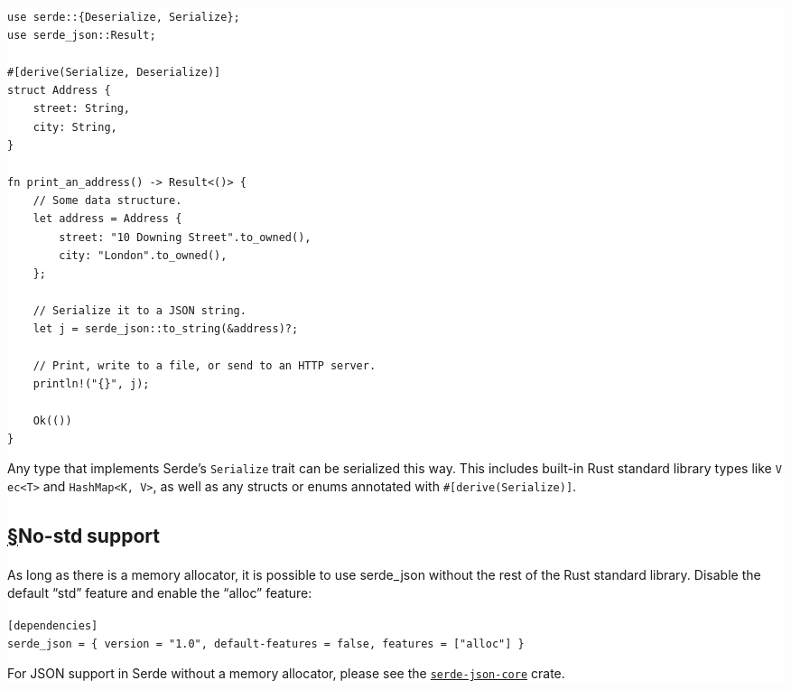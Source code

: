 ```
use serde::{Deserialize, Serialize};
use serde_json::Result;

#[derive(Serialize, Deserialize)]
struct Address {
    street: String,
    city: String,
}

fn print_an_address() -> Result<()> {
    // Some data structure.
    let address = Address {
        street: "10 Downing Street".to_owned(),
        city: "London".to_owned(),
    };

    // Serialize it to a JSON string.
    let j = serde_json::to_string(&address)?;

    // Print, write to a file, or send to an HTTP server.
    println!("{}", j);

    Ok(())
}
```

Any type that implements Serde’s `Serialize` trait can be serialized this way. This includes built-in Rust standard library types like `Vec<T>` and `HashMap<K, V>`, as well as any structs or enums annotated with `#[derive(Serialize)]`.

## [§](https://docs.rs/serde_json/latest/serde_json/#no-std-support)No-std support

As long as there is a memory allocator, it is possible to use serde_json without the rest of the Rust standard library. Disable the default “std” feature and enable the “alloc” feature:

```
[dependencies]
serde_json = { version = "1.0", default-features = false, features = ["alloc"] }
```

For JSON support in Serde without a memory allocator, please see the [`serde-json-core`](https://github.com/rust-embedded-community/serde-json-core) crate.
